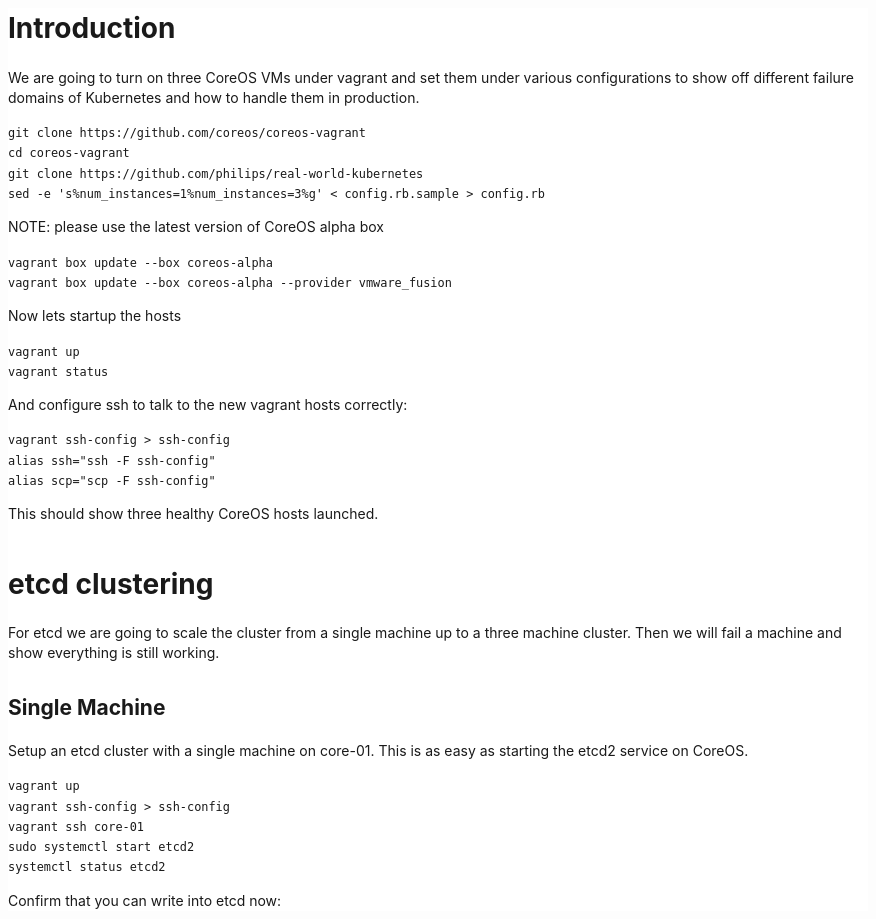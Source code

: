# Introduction

We are going to turn on three CoreOS VMs under vagrant and set them under various configurations to show off different failure domains of Kubernetes and how to handle them in production.

```
git clone https://github.com/coreos/coreos-vagrant
cd coreos-vagrant
git clone https://github.com/philips/real-world-kubernetes
sed -e 's%num_instances=1%num_instances=3%g' < config.rb.sample > config.rb
```

NOTE: please use the latest version of CoreOS alpha box

```
vagrant box update --box coreos-alpha
vagrant box update --box coreos-alpha --provider vmware_fusion
```

Now lets startup the hosts

```
vagrant up
vagrant status
```

And configure ssh to talk to the new vagrant hosts correctly:

```
vagrant ssh-config > ssh-config
alias ssh="ssh -F ssh-config"
alias scp="scp -F ssh-config"
```

This should show three healthy CoreOS hosts launched.

# etcd clustering

For etcd we are going to scale the cluster from a single machine up to a three machine cluster. Then we will fail a machine and show everything is still working.

## Single Machine

Setup an etcd cluster with a single machine on core-01. This is as easy as starting the etcd2 service on CoreOS.

```
vagrant up
vagrant ssh-config > ssh-config
vagrant ssh core-01
sudo systemctl start etcd2
systemctl status etcd2
```

Confirm that you can write into etcd now:
